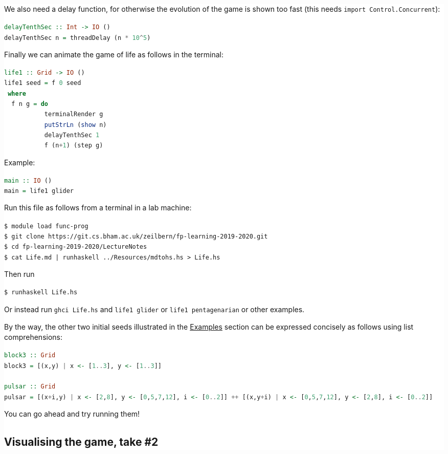 We also need a delay function, for otherwise the evolution of the game is shown too fast (this needs `import Control.Concurrent`):

```haskell
delayTenthSec :: Int -> IO ()
delayTenthSec n = threadDelay (n * 10^5)
```

Finally we can animate the game of life as follows in the terminal:
```haskell
life1 :: Grid -> IO ()
life1 seed = f 0 seed
 where
  f n g = do
           terminalRender g
           putStrLn (show n)
           delayTenthSec 1
           f (n+1) (step g)
```

Example:
```haskell
main :: IO ()
main = life1 glider
```

Run this file as follows from a terminal in a lab machine:
```shell
$ module load func-prog
$ git clone https://git.cs.bham.ac.uk/zeilbern/fp-learning-2019-2020.git
$ cd fp-learning-2019-2020/LectureNotes
$ cat Life.md | runhaskell ../Resources/mdtohs.hs > Life.hs
```
Then run
```shell
$ runhaskell Life.hs
```
Or instead run `ghci Life.hs` and `life1 glider` or `life1 pentagenarian` or other examples.

By the way, the other two initial seeds illustrated in the [Examples](#examples) section can be expressed concisely as follows using list comprehensions:

```haskell
block3 :: Grid
block3 = [(x,y) | x <- [1..3], y <- [1..3]]

pulsar :: Grid
pulsar = [(x+i,y) | x <- [2,8], y <- [0,5,7,12], i <- [0..2]] ++ [(x,y+i) | x <- [0,5,7,12], y <- [2,8], i <- [0..2]]
```

You can go ahead and try running them!

<a name="visualisation2"></a>
## Visualising the game, take #2
